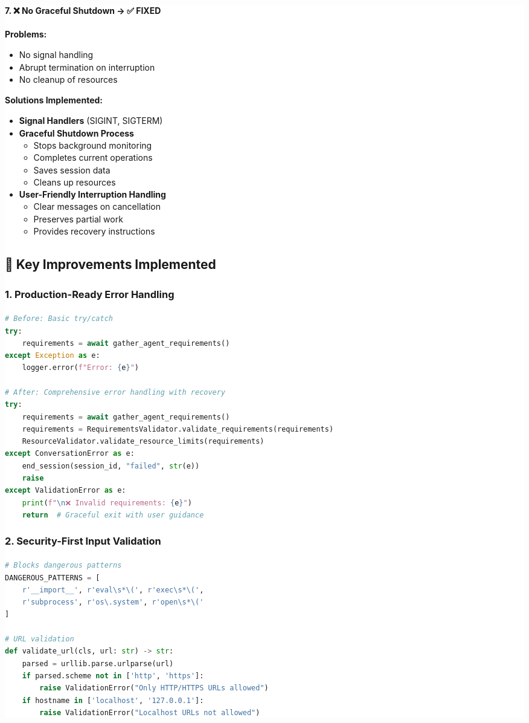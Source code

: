 #### 7. ❌ **No Graceful Shutdown** → ✅ **FIXED**

**Problems:**
- No signal handling
- Abrupt termination on interruption
- No cleanup of resources

**Solutions Implemented:**
- **Signal Handlers** (SIGINT, SIGTERM)
- **Graceful Shutdown Process**
  - Stops background monitoring
  - Completes current operations
  - Saves session data
  - Cleans up resources
- **User-Friendly Interruption Handling**
  - Clear messages on cancellation
  - Preserves partial work
  - Provides recovery instructions

## 🚀 **Key Improvements Implemented**

### **1. Production-Ready Error Handling**

```python
# Before: Basic try/catch
try:
    requirements = await gather_agent_requirements()
except Exception as e:
    logger.error(f"Error: {e}")

# After: Comprehensive error handling with recovery
try:
    requirements = await gather_agent_requirements()
    requirements = RequirementsValidator.validate_requirements(requirements)
    ResourceValidator.validate_resource_limits(requirements)
except ConversationError as e:
    end_session(session_id, "failed", str(e))
    raise
except ValidationError as e:
    print(f"\n❌ Invalid requirements: {e}")
    return  # Graceful exit with user guidance
```

### **2. Security-First Input Validation**

```python
# Blocks dangerous patterns
DANGEROUS_PATTERNS = [
    r'__import__', r'eval\s*\(', r'exec\s*\(',
    r'subprocess', r'os\.system', r'open\s*\('
]

# URL validation
def validate_url(cls, url: str) -> str:
    parsed = urllib.parse.urlparse(url)
    if parsed.scheme not in ['http', 'https']:
        raise ValidationError("Only HTTP/HTTPS URLs allowed")
    if hostname in ['localhost', '127.0.0.1']:
        raise ValidationError("Localhost URLs not allowed")
```
